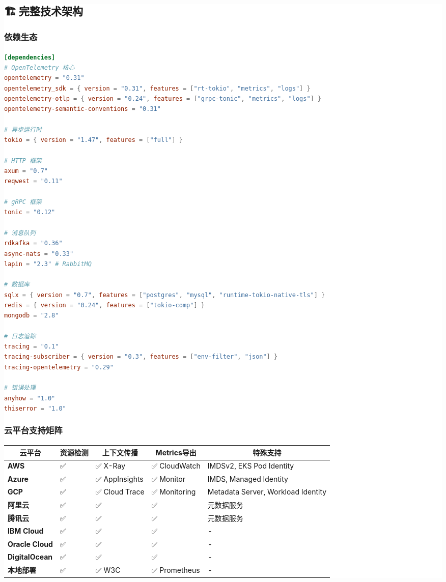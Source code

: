 
## 🏗️ 完整技术架构

### 依赖生态

```toml
[dependencies]
# OpenTelemetry 核心
opentelemetry = "0.31"
opentelemetry_sdk = { version = "0.31", features = ["rt-tokio", "metrics", "logs"] }
opentelemetry-otlp = { version = "0.24", features = ["grpc-tonic", "metrics", "logs"] }
opentelemetry-semantic-conventions = "0.31"

# 异步运行时
tokio = { version = "1.47", features = ["full"] }

# HTTP 框架
axum = "0.7"
reqwest = "0.11"

# gRPC 框架
tonic = "0.12"

# 消息队列
rdkafka = "0.36"
async-nats = "0.33"
lapin = "2.3" # RabbitMQ

# 数据库
sqlx = { version = "0.7", features = ["postgres", "mysql", "runtime-tokio-native-tls"] }
redis = { version = "0.24", features = ["tokio-comp"] }
mongodb = "2.8"

# 日志追踪
tracing = "0.1"
tracing-subscriber = { version = "0.3", features = ["env-filter", "json"] }
tracing-opentelemetry = "0.29"

# 错误处理
anyhow = "1.0"
thiserror = "1.0"
```

### 云平台支持矩阵

| 云平台 | 资源检测 | 上下文传播 | Metrics导出 | 特殊支持 |
|--------|---------|-----------|------------|---------|
| **AWS** | ✅ | ✅ X-Ray | ✅ CloudWatch | IMDSv2, EKS Pod Identity |
| **Azure** | ✅ | ✅ AppInsights | ✅ Monitor | IMDS, Managed Identity |
| **GCP** | ✅ | ✅ Cloud Trace | ✅ Monitoring | Metadata Server, Workload Identity |
| **阿里云** | ✅ | ✅ | ✅ | 元数据服务 |
| **腾讯云** | ✅ | ✅ | ✅ | 元数据服务 |
| **IBM Cloud** | ✅ | ✅ | ✅ | - |
| **Oracle Cloud** | ✅ | ✅ | ✅ | - |
| **DigitalOcean** | ✅ | ✅ | ✅ | - |
| **本地部署** | ✅ | ✅ W3C | ✅ Prometheus | - |
